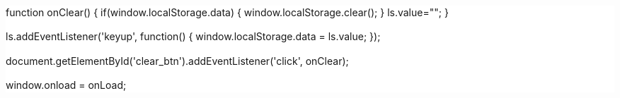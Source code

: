 function onClear() {
   if(window.localStorage.data) {
      window.localStorage.clear();
   }
   ls.value="";
}

ls.addEventListener('keyup', function() {
   window.localStorage.data = ls.value;
});

document.getElementById('clear_btn').addEventListener('click', onClear);

window.onload = onLoad;
</script>